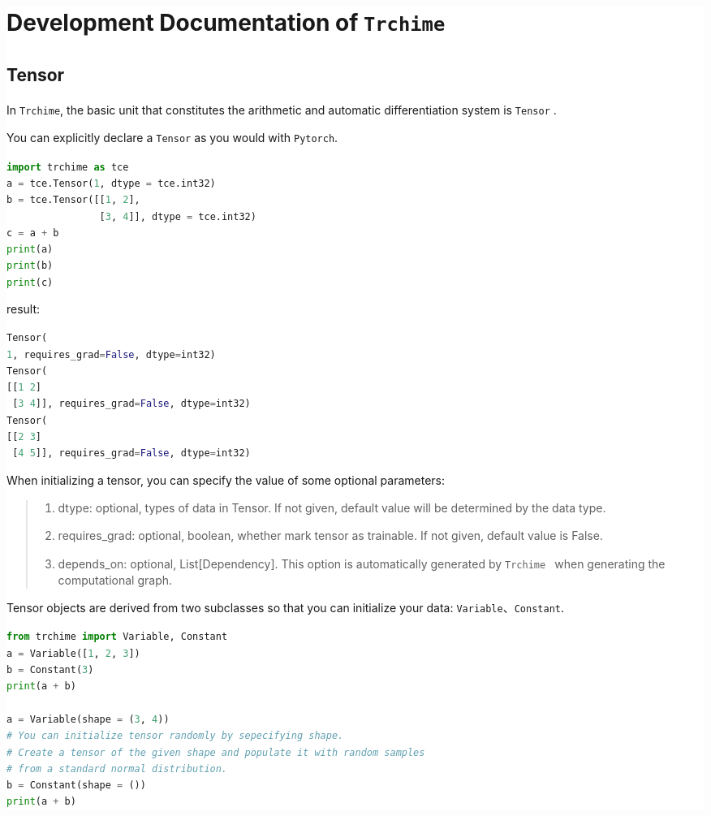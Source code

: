 # Development Documentation of `Trchime` 

## Tensor

In `Trchime`,  the basic unit that constitutes the arithmetic and automatic differentiation system is `Tensor` .

You can explicitly declare a `Tensor` as you would with `Pytorch`. 

``` python
import trchime as tce
a = tce.Tensor(1, dtype = tce.int32)
b = tce.Tensor([[1, 2],
                [3, 4]], dtype = tce.int32)
c = a + b
print(a)
print(b)
print(c)
```

result:

``` python
Tensor(
1, requires_grad=False, dtype=int32)
Tensor(
[[1 2]
 [3 4]], requires_grad=False, dtype=int32)
Tensor(
[[2 3]
 [4 5]], requires_grad=False, dtype=int32)
```

When initializing a tensor, you can specify the value of some optional parameters:

> 1. dtype: optional, types of data in Tensor. If not given, default value will be determined by the data type.
>
> 2. requires_grad: optional, boolean, whether mark tensor as trainable. If not given, default value is False.
>
> 3. depends_on: optional, List[Dependency].  This option is automatically generated by `Trchime ` when generating the computational graph.

Tensor objects are derived from two subclasses so that you can initialize your data: `Variable`、`Constant`.

``` python
from trchime import Variable, Constant
a = Variable([1, 2, 3])
b = Constant(3)
print(a + b)

a = Variable(shape = (3, 4))  
# You can initialize tensor randomly by sepecifying shape.
# Create a tensor of the given shape and populate it with random samples 
# from a standard normal distribution.
b = Constant(shape = ())
print(a + b)
```
